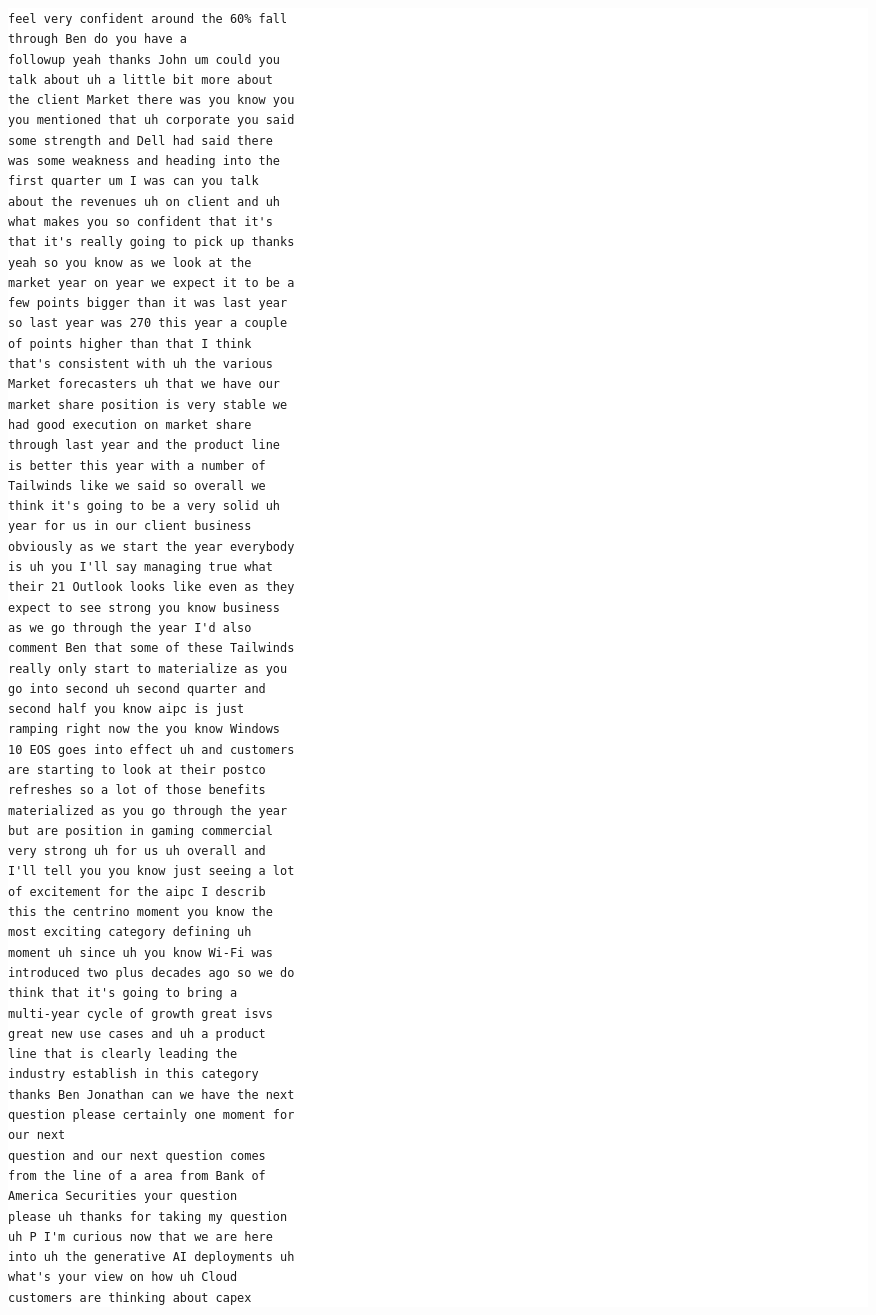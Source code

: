     feel very confident around the 60% fall
    through Ben do you have a
    followup yeah thanks John um could you
    talk about uh a little bit more about
    the client Market there was you know you
    you mentioned that uh corporate you said
    some strength and Dell had said there
    was some weakness and heading into the
    first quarter um I was can you talk
    about the revenues uh on client and uh
    what makes you so confident that it's
    that it's really going to pick up thanks
    yeah so you know as we look at the
    market year on year we expect it to be a
    few points bigger than it was last year
    so last year was 270 this year a couple
    of points higher than that I think
    that's consistent with uh the various
    Market forecasters uh that we have our
    market share position is very stable we
    had good execution on market share
    through last year and the product line
    is better this year with a number of
    Tailwinds like we said so overall we
    think it's going to be a very solid uh
    year for us in our client business
    obviously as we start the year everybody
    is uh you I'll say managing true what
    their 21 Outlook looks like even as they
    expect to see strong you know business
    as we go through the year I'd also
    comment Ben that some of these Tailwinds
    really only start to materialize as you
    go into second uh second quarter and
    second half you know aipc is just
    ramping right now the you know Windows
    10 EOS goes into effect uh and customers
    are starting to look at their postco
    refreshes so a lot of those benefits
    materialized as you go through the year
    but are position in gaming commercial
    very strong uh for us uh overall and
    I'll tell you you know just seeing a lot
    of excitement for the aipc I describ
    this the centrino moment you know the
    most exciting category defining uh
    moment uh since uh you know Wi-Fi was
    introduced two plus decades ago so we do
    think that it's going to bring a
    multi-year cycle of growth great isvs
    great new use cases and uh a product
    line that is clearly leading the
    industry establish in this category
    thanks Ben Jonathan can we have the next
    question please certainly one moment for
    our next
    question and our next question comes
    from the line of a area from Bank of
    America Securities your question
    please uh thanks for taking my question
    uh P I'm curious now that we are here
    into uh the generative AI deployments uh
    what's your view on how uh Cloud
    customers are thinking about capex